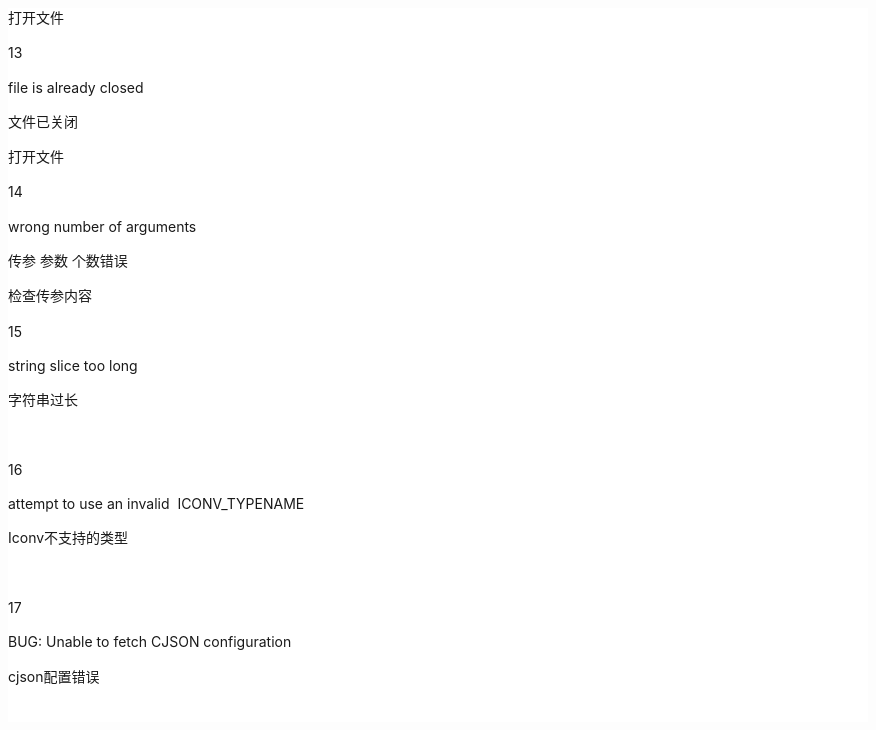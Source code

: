   </td>
  <td>
  <p><span style="font-family:'宋体';">打开文件</span></p>
  </td>
 </tr><tr><td>
  <p><span>13</span></p>
  </td>
  <td>
  <p><span>file is already closed</span></p>
  </td>
  <td>
  <p><span style="font-family:'宋体';">文件已关闭</span></p>
  </td>
  <td>
  <p><span style="font-family:'宋体';">打开文件</span></p>
  </td>
 </tr><tr><td>
  <p><span>14</span></p>
  </td>
  <td>
  <p><span>wrong number of arguments</span></p>
  </td>
  <td>
  <p><span style="font-family:'宋体';">传参</span> <span style="font-family:'宋体';">参数</span> <span style="font-family:'宋体';">个数错误</span></p>
  </td>
  <td>
  <p><span style="font-family:'宋体';">检查传参内容</span></p>
  </td>
 </tr><tr><td>
  <p><span>15</span></p>
  </td>
  <td>
  <p><span>string slice too long</span></p>
  </td>
  <td>
  <p><span style="font-family:'宋体';">字符串过长</span></p>
  </td>
  <td>
  <p><span> </span></p>
  </td>
 </tr><tr><td>
  <p><span>16</span></p>
  </td>
  <td>
  <p><span>attempt to use an invalid<span>  </span>ICONV_TYPENAME</span></p>
  </td>
  <td>
  <p><span>Iconv</span><span style="font-family:'宋体';">不支持的类型</span></p>
  </td>
  <td>
  <p><span> </span></p>
  </td>
 </tr><tr><td>
  <p><span>17</span></p>
  </td>
  <td>
  <p><span>BUG: Unable to fetch CJSON configuration</span></p>
  </td>
  <td>
  <p><span>cjson</span><span style="font-family:'宋体';">配置错误</span></p>
  </td>
  <td>
  <p><span> </span></p>
